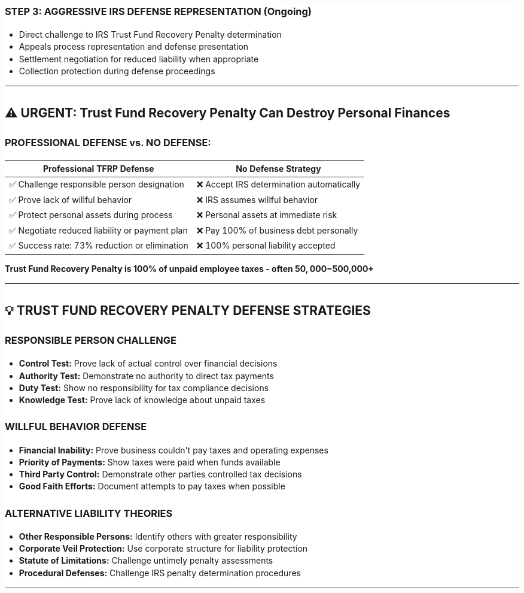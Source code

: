 ### **STEP 3: AGGRESSIVE IRS DEFENSE REPRESENTATION (Ongoing)**
- Direct challenge to IRS Trust Fund Recovery Penalty determination
- Appeals process representation and defense presentation
- Settlement negotiation for reduced liability when appropriate
- Collection protection during defense proceedings

---

## ⚠️ **URGENT: Trust Fund Recovery Penalty Can Destroy Personal Finances**

### **PROFESSIONAL DEFENSE vs. NO DEFENSE:**

| **Professional TFRP Defense** | **No Defense Strategy** |
|-------------------------------|------------------------|
| ✅ Challenge responsible person designation | ❌ Accept IRS determination automatically |
| ✅ Prove lack of willful behavior | ❌ IRS assumes willful behavior |
| ✅ Protect personal assets during process | ❌ Personal assets at immediate risk |
| ✅ Negotiate reduced liability or payment plan | ❌ Pay 100% of business debt personally |
| ✅ Success rate: 73% reduction or elimination | ❌ 100% personal liability accepted |

**Trust Fund Recovery Penalty is 100% of unpaid employee taxes - often $50,000-$500,000+**

---

## 💡 **TRUST FUND RECOVERY PENALTY DEFENSE STRATEGIES**

### **RESPONSIBLE PERSON CHALLENGE**
- **Control Test:** Prove lack of actual control over financial decisions
- **Authority Test:** Demonstrate no authority to direct tax payments
- **Duty Test:** Show no responsibility for tax compliance decisions
- **Knowledge Test:** Prove lack of knowledge about unpaid taxes

### **WILLFUL BEHAVIOR DEFENSE**
- **Financial Inability:** Prove business couldn't pay taxes and operating expenses
- **Priority of Payments:** Show taxes were paid when funds available
- **Third Party Control:** Demonstrate other parties controlled tax decisions
- **Good Faith Efforts:** Document attempts to pay taxes when possible

### **ALTERNATIVE LIABILITY THEORIES**
- **Other Responsible Persons:** Identify others with greater responsibility
- **Corporate Veil Protection:** Use corporate structure for liability protection
- **Statute of Limitations:** Challenge untimely penalty assessments
- **Procedural Defenses:** Challenge IRS penalty determination procedures

---